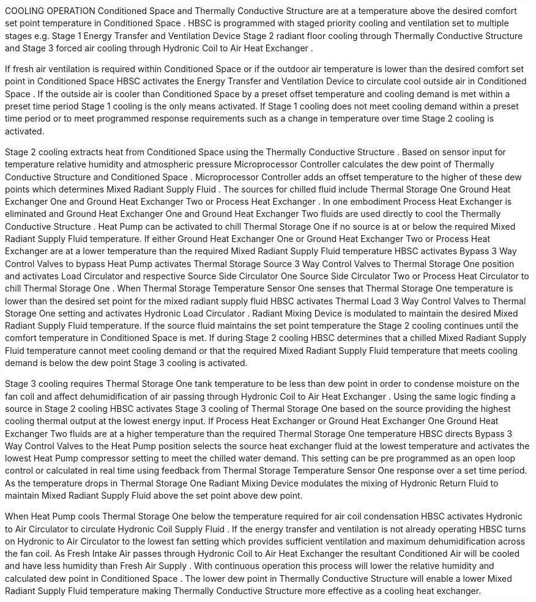 COOLING OPERATION Conditioned Space and Thermally Conductive Structure are at a temperature above the desired comfort set point temperature in Conditioned Space . HBSC is programmed with staged priority cooling and ventilation set to multiple stages e.g. Stage 1 Energy Transfer and Ventilation Device Stage 2 radiant floor cooling through Thermally Conductive Structure and Stage 3 forced air cooling through Hydronic Coil to Air Heat Exchanger .

If fresh air ventilation is required within Conditioned Space or if the outdoor air temperature is lower than the desired comfort set point in Conditioned Space HBSC activates the Energy Transfer and Ventilation Device to circulate cool outside air in Conditioned Space . If the outside air is cooler than Conditioned Space by a preset offset temperature and cooling demand is met within a preset time period Stage 1 cooling is the only means activated. If Stage 1 cooling does not meet cooling demand within a preset time period or to meet programmed response requirements such as a change in temperature over time Stage 2 cooling is activated.

Stage 2 cooling extracts heat from Conditioned Space using the Thermally Conductive Structure . Based on sensor input for temperature relative humidity and atmospheric pressure Microprocessor Controller calculates the dew point of Thermally Conductive Structure and Conditioned Space . Microprocessor Controller adds an offset temperature to the higher of these dew points which determines Mixed Radiant Supply Fluid . The sources for chilled fluid include Thermal Storage One Ground Heat Exchanger One and Ground Heat Exchanger Two or Process Heat Exchanger . In one embodiment Process Heat Exchanger is eliminated and Ground Heat Exchanger One and Ground Heat Exchanger Two fluids are used directly to cool the Thermally Conductive Structure . Heat Pump can be activated to chill Thermal Storage One if no source is at or below the required Mixed Radiant Supply Fluid temperature. If either Ground Heat Exchanger One or Ground Heat Exchanger Two or Process Heat Exchanger are at a lower temperature than the required Mixed Radiant Supply Fluid temperature HBSC activates Bypass 3 Way Control Valves to bypass Heat Pump activates Thermal Storage Source 3 Way Control Valves to Thermal Storage One position and activates Load Circulator and respective Source Side Circulator One Source Side Circulator Two or Process Heat Circulator to chill Thermal Storage One . When Thermal Storage Temperature Sensor One senses that Thermal Storage One temperature is lower than the desired set point for the mixed radiant supply fluid HBSC activates Thermal Load 3 Way Control Valves to Thermal Storage One setting and activates Hydronic Load Circulator . Radiant Mixing Device is modulated to maintain the desired Mixed Radiant Supply Fluid temperature. If the source fluid maintains the set point temperature the Stage 2 cooling continues until the comfort temperature in Conditioned Space is met. If during Stage 2 cooling HBSC determines that a chilled Mixed Radiant Supply Fluid temperature cannot meet cooling demand or that the required Mixed Radiant Supply Fluid temperature that meets cooling demand is below the dew point Stage 3 cooling is activated.

Stage 3 cooling requires Thermal Storage One tank temperature to be less than dew point in order to condense moisture on the fan coil and affect dehumidification of air passing through Hydronic Coil to Air Heat Exchanger . Using the same logic finding a source in Stage 2 cooling HBSC activates Stage 3 cooling of Thermal Storage One based on the source providing the highest cooling thermal output at the lowest energy input. If Process Heat Exchanger or Ground Heat Exchanger One Ground Heat Exchanger Two fluids are at a higher temperature than the required Thermal Storage One temperature HBSC directs Bypass 3 Way Control Valves to the Heat Pump position selects the source heat exchanger fluid at the lowest temperature and activates the lowest Heat Pump compressor setting to meet the chilled water demand. This setting can be pre programmed as an open loop control or calculated in real time using feedback from Thermal Storage Temperature Sensor One response over a set time period. As the temperature drops in Thermal Storage One Radiant Mixing Device modulates the mixing of Hydronic Return Fluid to maintain Mixed Radiant Supply Fluid above the set point above dew point.

When Heat Pump cools Thermal Storage One below the temperature required for air coil condensation HBSC activates Hydronic to Air Circulator to circulate Hydronic Coil Supply Fluid . If the energy transfer and ventilation is not already operating HBSC turns on Hydronic to Air Circulator to the lowest fan setting which provides sufficient ventilation and maximum dehumidification across the fan coil. As Fresh Intake Air passes through Hydronic Coil to Air Heat Exchanger the resultant Conditioned Air will be cooled and have less humidity than Fresh Air Supply . With continuous operation this process will lower the relative humidity and calculated dew point in Conditioned Space . The lower dew point in Thermally Conductive Structure will enable a lower Mixed Radiant Supply Fluid temperature making Thermally Conductive Structure more effective as a cooling heat exchanger.

